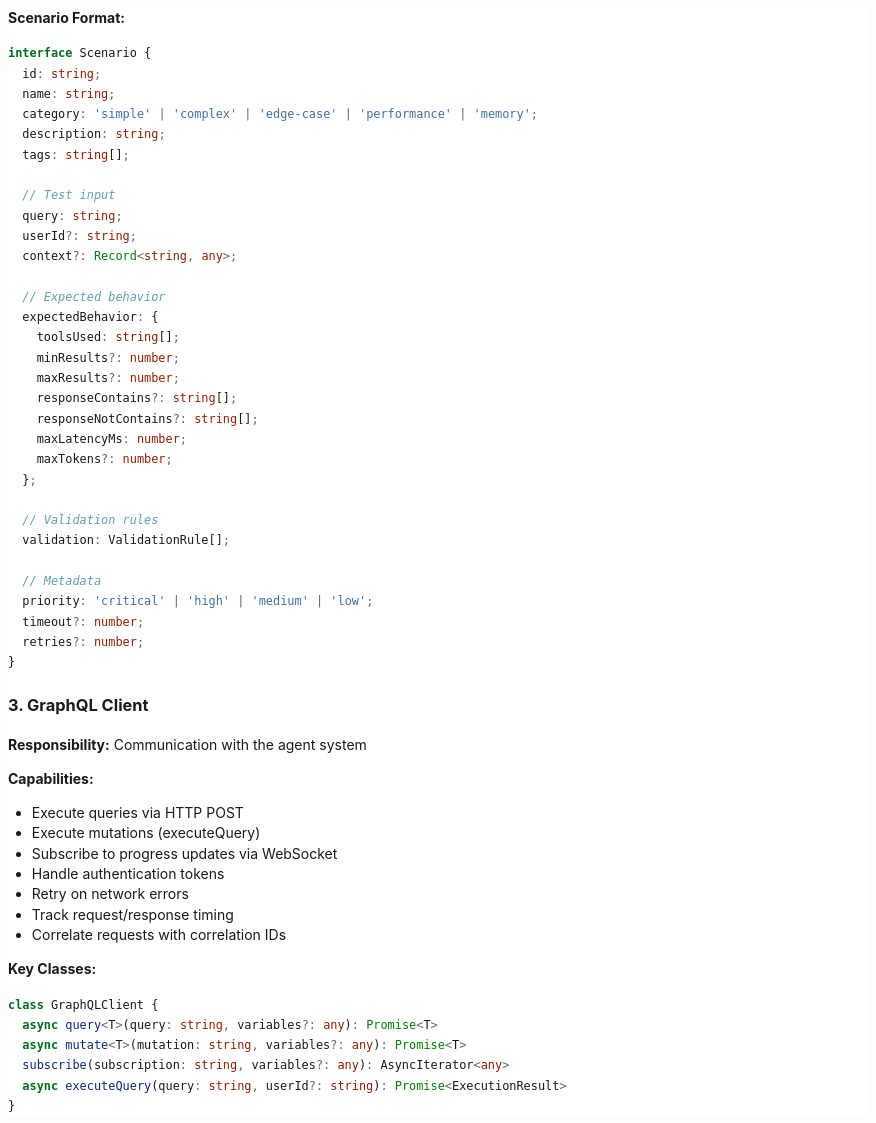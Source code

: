 **Scenario Format:**
```typescript
interface Scenario {
  id: string;
  name: string;
  category: 'simple' | 'complex' | 'edge-case' | 'performance' | 'memory';
  description: string;
  tags: string[];
  
  // Test input
  query: string;
  userId?: string;
  context?: Record<string, any>;
  
  // Expected behavior
  expectedBehavior: {
    toolsUsed: string[];
    minResults?: number;
    maxResults?: number;
    responseContains?: string[];
    responseNotContains?: string[];
    maxLatencyMs: number;
    maxTokens?: number;
  };
  
  // Validation rules
  validation: ValidationRule[];
  
  // Metadata
  priority: 'critical' | 'high' | 'medium' | 'low';
  timeout?: number;
  retries?: number;
}
```

### 3. GraphQL Client

**Responsibility:** Communication with the agent system

**Capabilities:**
- Execute queries via HTTP POST
- Execute mutations (executeQuery)
- Subscribe to progress updates via WebSocket
- Handle authentication tokens
- Retry on network errors
- Track request/response timing
- Correlate requests with correlation IDs

**Key Classes:**
```typescript
class GraphQLClient {
  async query<T>(query: string, variables?: any): Promise<T>
  async mutate<T>(mutation: string, variables?: any): Promise<T>
  subscribe(subscription: string, variables?: any): AsyncIterator<any>
  async executeQuery(query: string, userId?: string): Promise<ExecutionResult>
}
```

